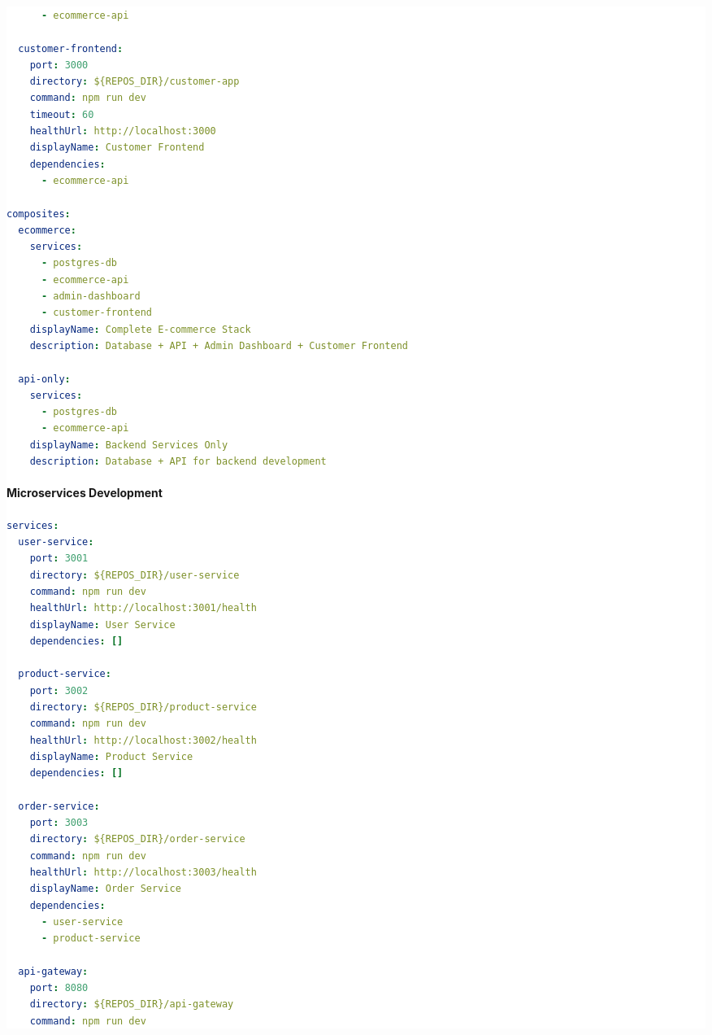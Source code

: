 ```yaml
      - ecommerce-api

  customer-frontend:
    port: 3000
    directory: ${REPOS_DIR}/customer-app
    command: npm run dev
    timeout: 60
    healthUrl: http://localhost:3000
    displayName: Customer Frontend
    dependencies:
      - ecommerce-api

composites:
  ecommerce:
    services:
      - postgres-db
      - ecommerce-api
      - admin-dashboard
      - customer-frontend
    displayName: Complete E-commerce Stack
    description: Database + API + Admin Dashboard + Customer Frontend

  api-only:
    services:
      - postgres-db
      - ecommerce-api
    displayName: Backend Services Only
    description: Database + API for backend development
```

#### Microservices Development
```yaml
services:
  user-service:
    port: 3001
    directory: ${REPOS_DIR}/user-service
    command: npm run dev
    healthUrl: http://localhost:3001/health
    displayName: User Service
    dependencies: []

  product-service:
    port: 3002
    directory: ${REPOS_DIR}/product-service
    command: npm run dev
    healthUrl: http://localhost:3002/health
    displayName: Product Service
    dependencies: []

  order-service:
    port: 3003
    directory: ${REPOS_DIR}/order-service
    command: npm run dev
    healthUrl: http://localhost:3003/health
    displayName: Order Service
    dependencies:
      - user-service
      - product-service

  api-gateway:
    port: 8080
    directory: ${REPOS_DIR}/api-gateway
    command: npm run dev
```